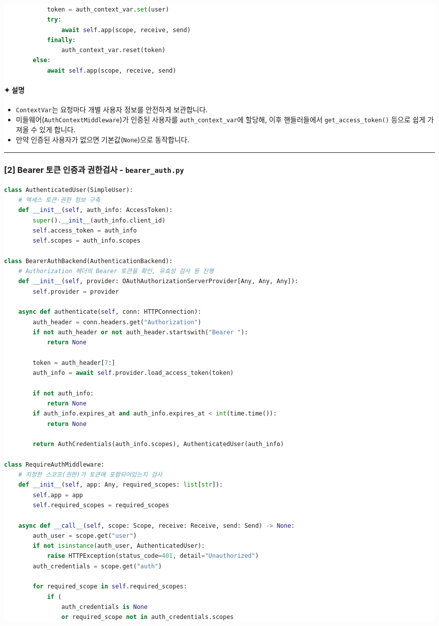 ```python
            token = auth_context_var.set(user)
            try:
                await self.app(scope, receive, send)
            finally:
                auth_context_var.reset(token)
        else:
            await self.app(scope, receive, send)
```

#### ✦ 설명

- `ContextVar`는 요청마다 개별 사용자 정보를 안전하게 보관합니다.
- 미들웨어(`AuthContextMiddleware`)가 인증된 사용자를 `auth_context_var`에 할당해, 이후 핸들러들에서 `get_access_token()` 등으로 쉽게 가져올 수 있게 합니다.
- 만약 인증된 사용자가 없으면 기본값(`None`)으로 동작합니다.

---

### [2] Bearer 토큰 인증과 권한검사 - `bearer_auth.py`

```python
class AuthenticatedUser(SimpleUser):
    # 액세스 토큰·권한 정보 구축
    def __init__(self, auth_info: AccessToken):
        super().__init__(auth_info.client_id)
        self.access_token = auth_info
        self.scopes = auth_info.scopes

class BearerAuthBackend(AuthenticationBackend):
    # Authorization 헤더의 Bearer 토큰을 확인, 유효성 검사 등 진행
    def __init__(self, provider: OAuthAuthorizationServerProvider[Any, Any, Any]):
        self.provider = provider

    async def authenticate(self, conn: HTTPConnection):
        auth_header = conn.headers.get("Authorization")
        if not auth_header or not auth_header.startswith("Bearer "):
            return None

        token = auth_header[7:]
        auth_info = await self.provider.load_access_token(token)

        if not auth_info:
            return None
        if auth_info.expires_at and auth_info.expires_at < int(time.time()):
            return None

        return AuthCredentials(auth_info.scopes), AuthenticatedUser(auth_info)

class RequireAuthMiddleware:
    # 지정한 스코프(권한)가 토큰에 포함되어있는지 검사
    def __init__(self, app: Any, required_scopes: list[str]):
        self.app = app
        self.required_scopes = required_scopes

    async def __call__(self, scope: Scope, receive: Receive, send: Send) -> None:
        auth_user = scope.get("user")
        if not isinstance(auth_user, AuthenticatedUser):
            raise HTTPException(status_code=401, detail="Unauthorized")
        auth_credentials = scope.get("auth")

        for required_scope in self.required_scopes:
            if (
                auth_credentials is None
                or required_scope not in auth_credentials.scopes
```